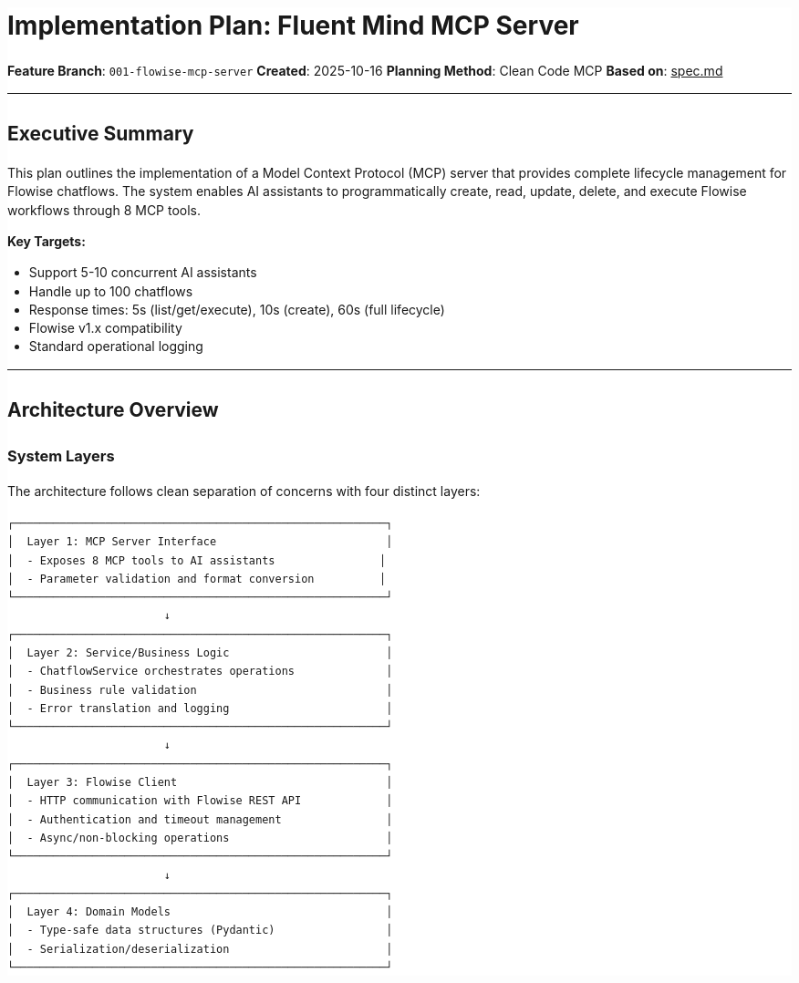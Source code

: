# Implementation Plan: Fluent Mind MCP Server

**Feature Branch**: `001-flowise-mcp-server`
**Created**: 2025-10-16
**Planning Method**: Clean Code MCP
**Based on**: [spec.md](spec.md)

---

## Executive Summary

This plan outlines the implementation of a Model Context Protocol (MCP) server that provides complete lifecycle management for Flowise chatflows. The system enables AI assistants to programmatically create, read, update, delete, and execute Flowise workflows through 8 MCP tools.

**Key Targets:**
- Support 5-10 concurrent AI assistants
- Handle up to 100 chatflows
- Response times: 5s (list/get/execute), 10s (create), 60s (full lifecycle)
- Flowise v1.x compatibility
- Standard operational logging

---

## Architecture Overview

### System Layers

The architecture follows clean separation of concerns with four distinct layers:

```
┌─────────────────────────────────────────────────────────┐
│  Layer 1: MCP Server Interface                          │
│  - Exposes 8 MCP tools to AI assistants                │
│  - Parameter validation and format conversion          │
└─────────────────────────────────────────────────────────┘
                        ↓
┌─────────────────────────────────────────────────────────┐
│  Layer 2: Service/Business Logic                        │
│  - ChatflowService orchestrates operations              │
│  - Business rule validation                             │
│  - Error translation and logging                        │
└─────────────────────────────────────────────────────────┘
                        ↓
┌─────────────────────────────────────────────────────────┐
│  Layer 3: Flowise Client                                │
│  - HTTP communication with Flowise REST API             │
│  - Authentication and timeout management                │
│  - Async/non-blocking operations                        │
└─────────────────────────────────────────────────────────┘
                        ↓
┌─────────────────────────────────────────────────────────┐
│  Layer 4: Domain Models                                 │
│  - Type-safe data structures (Pydantic)                 │
│  - Serialization/deserialization                        │
└─────────────────────────────────────────────────────────┘
```
